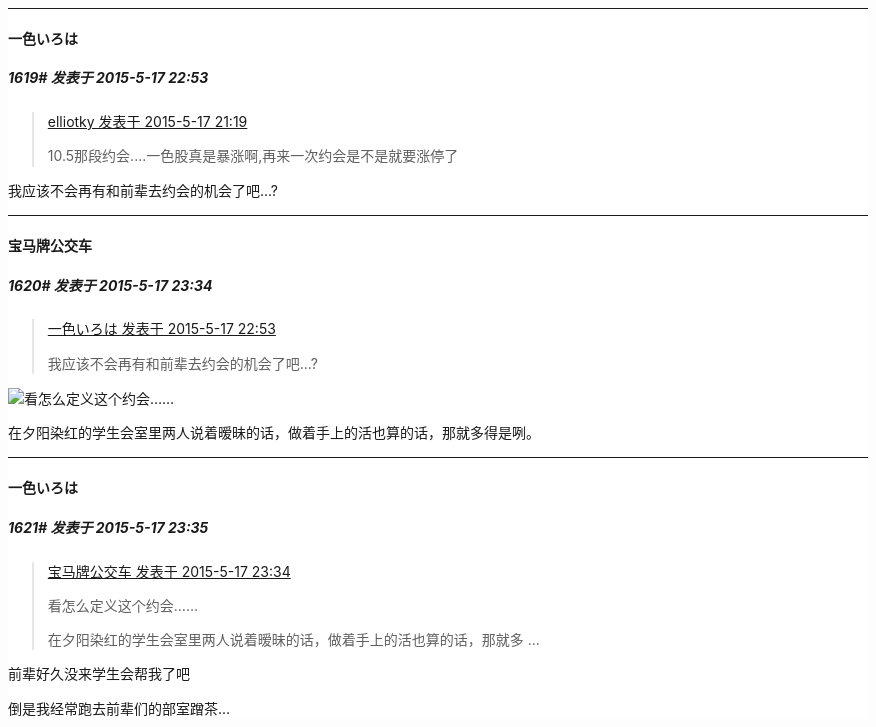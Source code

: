 





-----

####  一色いろは  
##### 1619#       发表于 2015-5-17 22:53



<blockquote><a href="httphttps://bbs.saraba1st.com/2b/forum.php?mod=redirect&amp;goto=findpost&amp;pid=28982455&amp;ptid=1108194" target="_blank">elliotky 发表于 2015-5-17 21:19</a>

10.5那段约会....一色股真是暴涨啊,再来一次约会是不是就要涨停了</blockquote>
我应该不会再有和前辈去约会的机会了吧...?







-----

####  宝马牌公交车  
##### 1620#       发表于 2015-5-17 23:34



<blockquote><a href="httphttps://bbs.saraba1st.com/2b/forum.php?mod=redirect&amp;goto=findpost&amp;pid=28983409&amp;ptid=1108194" target="_blank">一色いろは 发表于 2015-5-17 22:53</a>

我应该不会再有和前辈去约会的机会了吧...?</blockquote>
<img src="https://static.saraba1st.com/image/smiley/face/91.gif" referrerpolicy="no-referrer">看怎么定义这个约会……

在夕阳染红的学生会室里两人说着暧昧的话，做着手上的活也算的话，那就多得是咧。







-----

####  一色いろは  
##### 1621#       发表于 2015-5-17 23:35



<blockquote><a href="httphttps://bbs.saraba1st.com/2b/forum.php?mod=redirect&amp;goto=findpost&amp;pid=28983853&amp;ptid=1108194" target="_blank">宝马牌公交车 发表于 2015-5-17 23:34</a>

看怎么定义这个约会……

在夕阳染红的学生会室里两人说着暧昧的话，做着手上的活也算的话，那就多 ...</blockquote>
前辈好久没来学生会帮我了吧

倒是我经常跑去前辈们的部室蹭茶...





